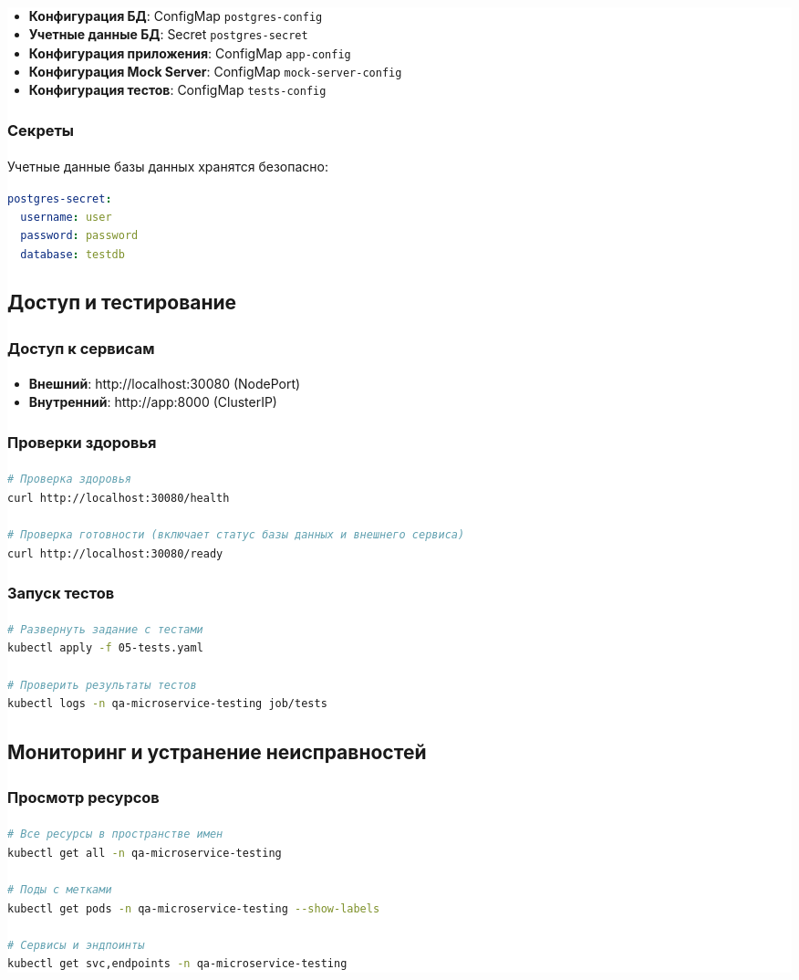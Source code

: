 - **Конфигурация БД**: ConfigMap `postgres-config`
- **Учетные данные БД**: Secret `postgres-secret`
- **Конфигурация приложения**: ConfigMap `app-config`
- **Конфигурация Mock Server**: ConfigMap `mock-server-config`
- **Конфигурация тестов**: ConfigMap `tests-config`

### Секреты
Учетные данные базы данных хранятся безопасно:
```yaml
postgres-secret:
  username: user
  password: password
  database: testdb
```

## Доступ и тестирование

### Доступ к сервисам
- **Внешний**: http://localhost:30080 (NodePort)
- **Внутренний**: http://app:8000 (ClusterIP)

### Проверки здоровья
```bash
# Проверка здоровья
curl http://localhost:30080/health

# Проверка готовности (включает статус базы данных и внешнего сервиса)
curl http://localhost:30080/ready
```

### Запуск тестов
```bash
# Развернуть задание с тестами
kubectl apply -f 05-tests.yaml

# Проверить результаты тестов
kubectl logs -n qa-microservice-testing job/tests
```

## Мониторинг и устранение неисправностей

### Просмотр ресурсов
```bash
# Все ресурсы в пространстве имен
kubectl get all -n qa-microservice-testing

# Поды с метками
kubectl get pods -n qa-microservice-testing --show-labels

# Сервисы и эндпоинты
kubectl get svc,endpoints -n qa-microservice-testing
```
